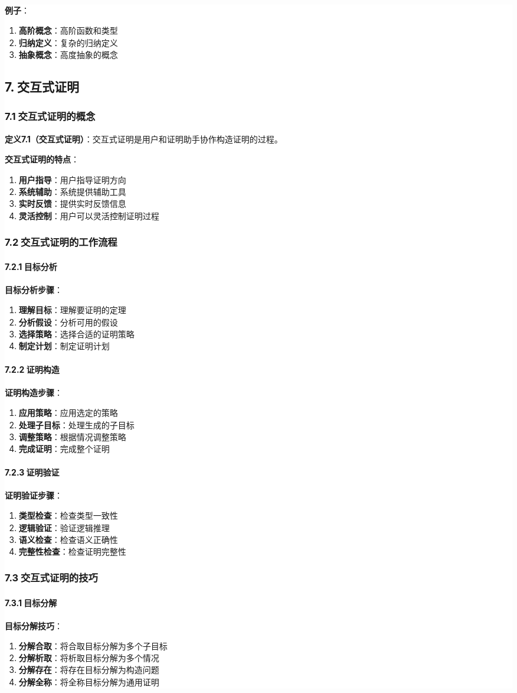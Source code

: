 **例子**：
1. **高阶概念**：高阶函数和类型
2. **归纳定义**：复杂的归纳定义
3. **抽象概念**：高度抽象的概念

## 7. 交互式证明

### 7.1 交互式证明的概念

**定义7.1（交互式证明）**：交互式证明是用户和证明助手协作构造证明的过程。

**交互式证明的特点**：
1. **用户指导**：用户指导证明方向
2. **系统辅助**：系统提供辅助工具
3. **实时反馈**：提供实时反馈信息
4. **灵活控制**：用户可以灵活控制证明过程

### 7.2 交互式证明的工作流程

#### 7.2.1 目标分析

**目标分析步骤**：
1. **理解目标**：理解要证明的定理
2. **分析假设**：分析可用的假设
3. **选择策略**：选择合适的证明策略
4. **制定计划**：制定证明计划

#### 7.2.2 证明构造

**证明构造步骤**：
1. **应用策略**：应用选定的策略
2. **处理子目标**：处理生成的子目标
3. **调整策略**：根据情况调整策略
4. **完成证明**：完成整个证明

#### 7.2.3 证明验证

**证明验证步骤**：
1. **类型检查**：检查类型一致性
2. **逻辑验证**：验证逻辑推理
3. **语义检查**：检查语义正确性
4. **完整性检查**：检查证明完整性

### 7.3 交互式证明的技巧

#### 7.3.1 目标分解

**目标分解技巧**：
1. **分解合取**：将合取目标分解为多个子目标
2. **分解析取**：将析取目标分解为多个情况
3. **分解存在**：将存在目标分解为构造问题
4. **分解全称**：将全称目标分解为通用证明

